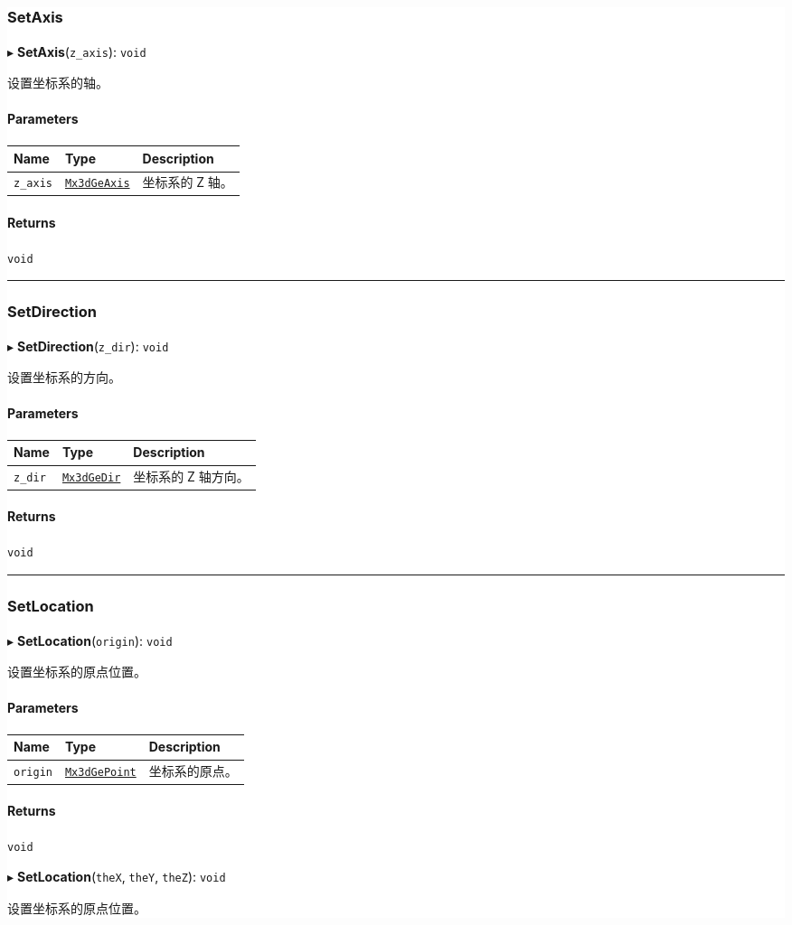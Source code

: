 ### SetAxis

▸ **SetAxis**(`z_axis`): `void`

设置坐标系的轴。

#### Parameters

| Name | Type | Description |
| :------ | :------ | :------ |
| `z_axis` | [`Mx3dGeAxis`](Mx3dGeAxis.md) | 坐标系的 Z 轴。 |

#### Returns

`void`

___

### SetDirection

▸ **SetDirection**(`z_dir`): `void`

设置坐标系的方向。

#### Parameters

| Name | Type | Description |
| :------ | :------ | :------ |
| `z_dir` | [`Mx3dGeDir`](Mx3dGeDir.md) | 坐标系的 Z 轴方向。 |

#### Returns

`void`

___

### SetLocation

▸ **SetLocation**(`origin`): `void`

设置坐标系的原点位置。

#### Parameters

| Name | Type | Description |
| :------ | :------ | :------ |
| `origin` | [`Mx3dGePoint`](Mx3dGePoint.md) | 坐标系的原点。 |

#### Returns

`void`

▸ **SetLocation**(`theX`, `theY`, `theZ`): `void`

设置坐标系的原点位置。
